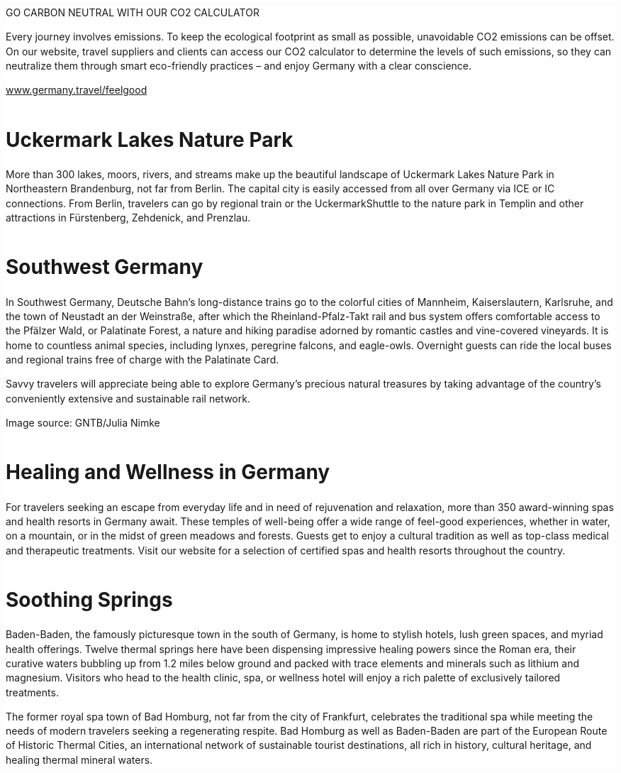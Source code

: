 GO CARBON NEUTRAL WITH OUR CO2 CALCULATOR

Every journey involves emissions. To keep the ecological footprint as small as possible, unavoidable CO2 emissions can be offset. On our website, travel suppliers and clients can access our CO2 calculator to determine the levels of such emissions, so they can neutralize them through smart eco-friendly practices – and enjoy Germany with a clear conscience.

www.germany.travel/feelgood

# Uckermark Lakes Nature Park

More than 300 lakes, moors, rivers, and streams make up the beautiful landscape of Uckermark Lakes Nature Park in Northeastern Brandenburg, not far from Berlin. The capital city is easily accessed from all over Germany via ICE or IC connections. From Berlin, travelers can go by regional train or the UckermarkShuttle to the nature park in Templin and other attractions in Fürstenberg, Zehdenick, and Prenzlau.

# Southwest Germany

In Southwest Germany, Deutsche Bahn’s long-distance trains go to the colorful cities of Mannheim, Kaiserslautern, Karlsruhe, and the town of Neustadt an der Weinstraße, after which the Rheinland-Pfalz-Takt rail and bus system offers comfortable access to the Pfälzer Wald, or Palatinate Forest, a nature and hiking paradise adorned by romantic castles and vine-covered vineyards. It is home to countless animal species, including lynxes, peregrine falcons, and eagle-owls. Overnight guests can ride the local buses and regional trains free of charge with the Palatinate Card.

Savvy travelers will appreciate being able to explore Germany’s precious natural treasures by taking advantage of the country’s conveniently extensive and sustainable rail network.

Image source: GNTB/Julia Nimke
# Healing and Wellness in Germany


For travelers seeking an escape from everyday life and in need of rejuvenation and relaxation, more than 350 award-winning spas and health resorts in Germany await. These temples of well-being offer a wide range of feel-good experiences, whether in water, on a mountain, or in the midst of green meadows and forests. Guests get to enjoy a cultural tradition as well as top-class medical and therapeutic treatments. Visit our website for a selection of certified spas and health resorts throughout the country.

# Soothing Springs

Baden-Baden, the famously picturesque town in the south of Germany, is home to stylish hotels, lush green spaces, and myriad health offerings. Twelve thermal springs here have been dispensing impressive healing powers since the Roman era, their curative waters bubbling up from 1.2 miles below ground and packed with trace elements and minerals such as lithium and magnesium. Visitors who head to the health clinic, spa, or wellness hotel will enjoy a rich palette of exclusively tailored treatments.

The former royal spa town of Bad Homburg, not far from the city of Frankfurt, celebrates the traditional spa while meeting the needs of modern travelers seeking a regenerating respite. Bad Homburg as well as Baden-Baden are part of the European Route of Historic Thermal Cities, an international network of sustainable tourist destinations, all rich in history, cultural heritage, and healing thermal mineral waters.
